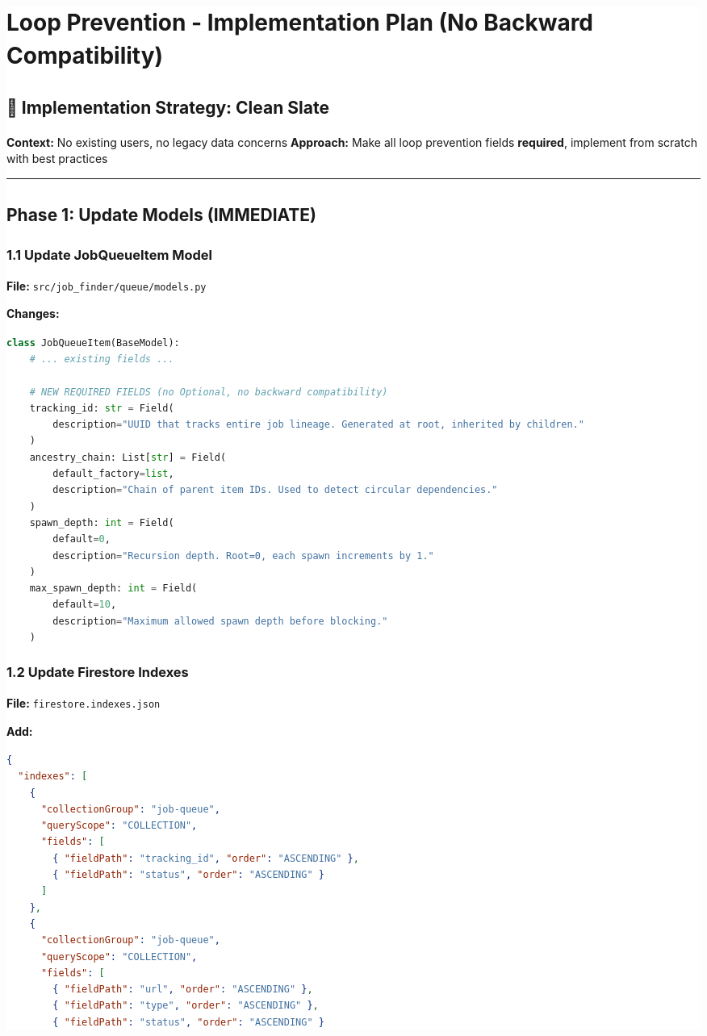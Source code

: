# Loop Prevention - Implementation Plan (No Backward Compatibility)

## 🎯 Implementation Strategy: Clean Slate

**Context:** No existing users, no legacy data concerns
**Approach:** Make all loop prevention fields **required**, implement from scratch with best practices

---

## Phase 1: Update Models (IMMEDIATE)

### 1.1 Update JobQueueItem Model
**File:** `src/job_finder/queue/models.py`

**Changes:**
```python
class JobQueueItem(BaseModel):
    # ... existing fields ...
    
    # NEW REQUIRED FIELDS (no Optional, no backward compatibility)
    tracking_id: str = Field(
        description="UUID that tracks entire job lineage. Generated at root, inherited by children."
    )
    ancestry_chain: List[str] = Field(
        default_factory=list,
        description="Chain of parent item IDs. Used to detect circular dependencies."
    )
    spawn_depth: int = Field(
        default=0,
        description="Recursion depth. Root=0, each spawn increments by 1."
    )
    max_spawn_depth: int = Field(
        default=10,
        description="Maximum allowed spawn depth before blocking."
    )
```

### 1.2 Update Firestore Indexes
**File:** `firestore.indexes.json`

**Add:**
```json
{
  "indexes": [
    {
      "collectionGroup": "job-queue",
      "queryScope": "COLLECTION",
      "fields": [
        { "fieldPath": "tracking_id", "order": "ASCENDING" },
        { "fieldPath": "status", "order": "ASCENDING" }
      ]
    },
    {
      "collectionGroup": "job-queue",
      "queryScope": "COLLECTION",
      "fields": [
        { "fieldPath": "url", "order": "ASCENDING" },
        { "fieldPath": "type", "order": "ASCENDING" },
        { "fieldPath": "status", "order": "ASCENDING" }
```